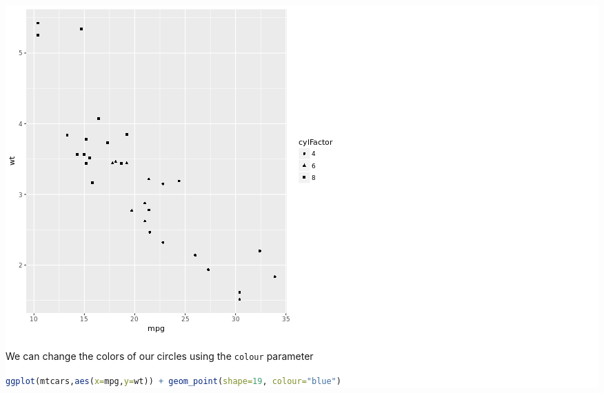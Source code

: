     




![png](output_19_1.png)


We can change the colors of our circles using the `colour` parameter


```R
ggplot(mtcars,aes(x=mpg,y=wt)) + geom_point(shape=19, colour="blue")
```




    




